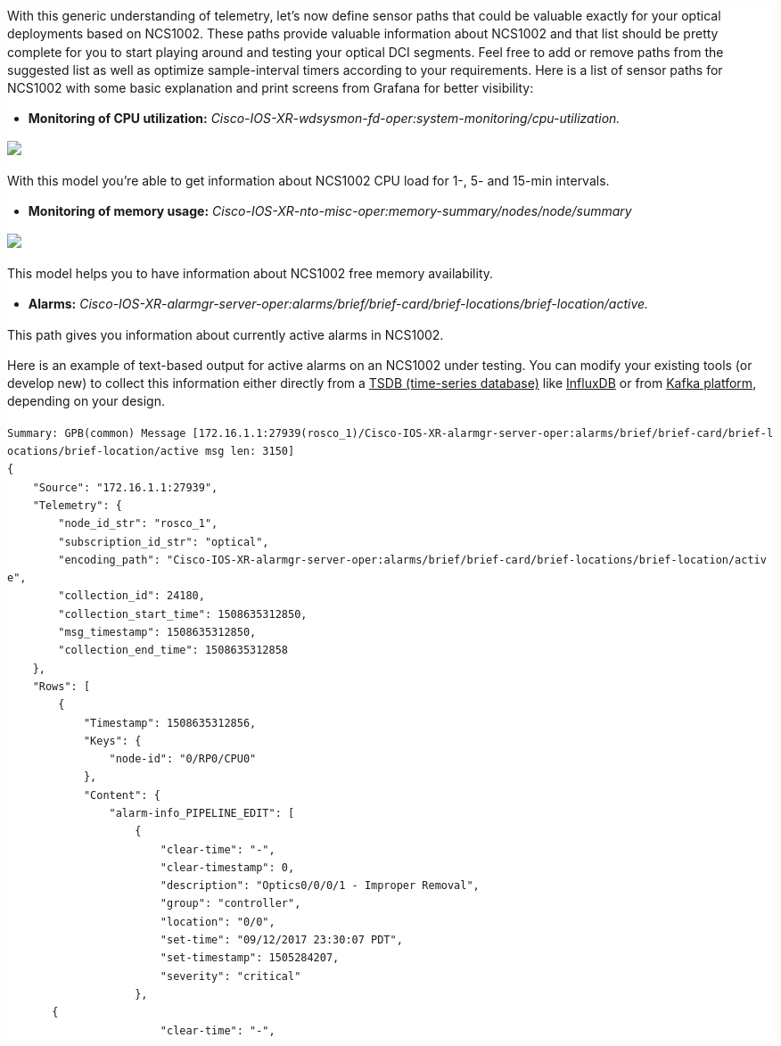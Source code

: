 With this generic understanding of telemetry, let’s now define sensor paths that could be valuable exactly for your optical deployments based on NCS1002. These paths provide valuable information about NCS1002 and that list should be pretty complete for you to start playing around and testing your optical DCI segments. Feel free to add or remove paths from the suggested list as well as optimize sample-interval timers according to your requirements.
Here is a list of sensor paths for NCS1002 with some basic explanation and print screens from Grafana for better visibility:

- <b>Monitoring of CPU utilization:</b> *Cisco-IOS-XR-wdsysmon-fd-oper:system-monitoring/cpu-utilization.*

![](https://xrdocs.github.io/xrdocs-images/assets/tutorial-images/vosipchu/NCS1002_telemetry/CPU_health.png)

With this model you’re able to get information about NCS1002 CPU load for 1-, 5- and 15-min intervals. 

- <b>Monitoring of memory usage:</b> *Cisco-IOS-XR-nto-misc-oper:memory-summary/nodes/node/summary* 

![](https://xrdocs.github.io/xrdocs-images/assets/tutorial-images/vosipchu/NCS1002_telemetry/Memory.png)

This model helps you to have information about NCS1002 free memory availability.

- <b>Alarms:</b> *Cisco-IOS-XR-alarmgr-server-oper:alarms/brief/brief-card/brief-locations/brief-location/active.* 

This path gives you information about currently active alarms in NCS1002. 

Here is an example of text-based output for active alarms on an NCS1002 under testing. You can modify your existing tools (or develop new) to collect this information either directly from a [TSDB (time-series database)](https://en.wikipedia.org/wiki/Time_series_database) like [InfluxDB](https://www.influxdata.com/) or from [Kafka platform](https://kafka.apache.org/), depending on your design. 

```
Summary: GPB(common) Message [172.16.1.1:27939(rosco_1)/Cisco-IOS-XR-alarmgr-server-oper:alarms/brief/brief-card/brief-locations/brief-location/active msg len: 3150]
{
    "Source": "172.16.1.1:27939",
    "Telemetry": {
        "node_id_str": "rosco_1",
        "subscription_id_str": "optical",
        "encoding_path": "Cisco-IOS-XR-alarmgr-server-oper:alarms/brief/brief-card/brief-locations/brief-location/active",
        "collection_id": 24180,
        "collection_start_time": 1508635312850,
        "msg_timestamp": 1508635312850,
        "collection_end_time": 1508635312858
    },
    "Rows": [
        {
            "Timestamp": 1508635312856,
            "Keys": {
                "node-id": "0/RP0/CPU0"
            },
            "Content": {
                "alarm-info_PIPELINE_EDIT": [
                    {
                        "clear-time": "-",
                        "clear-timestamp": 0,
                        "description": "Optics0/0/0/1 - Improper Removal",
                        "group": "controller",
                        "location": "0/0",
                        "set-time": "09/12/2017 23:30:07 PDT",
                        "set-timestamp": 1505284207,
                        "severity": "critical"
                    },
       {
                        "clear-time": "-",
```